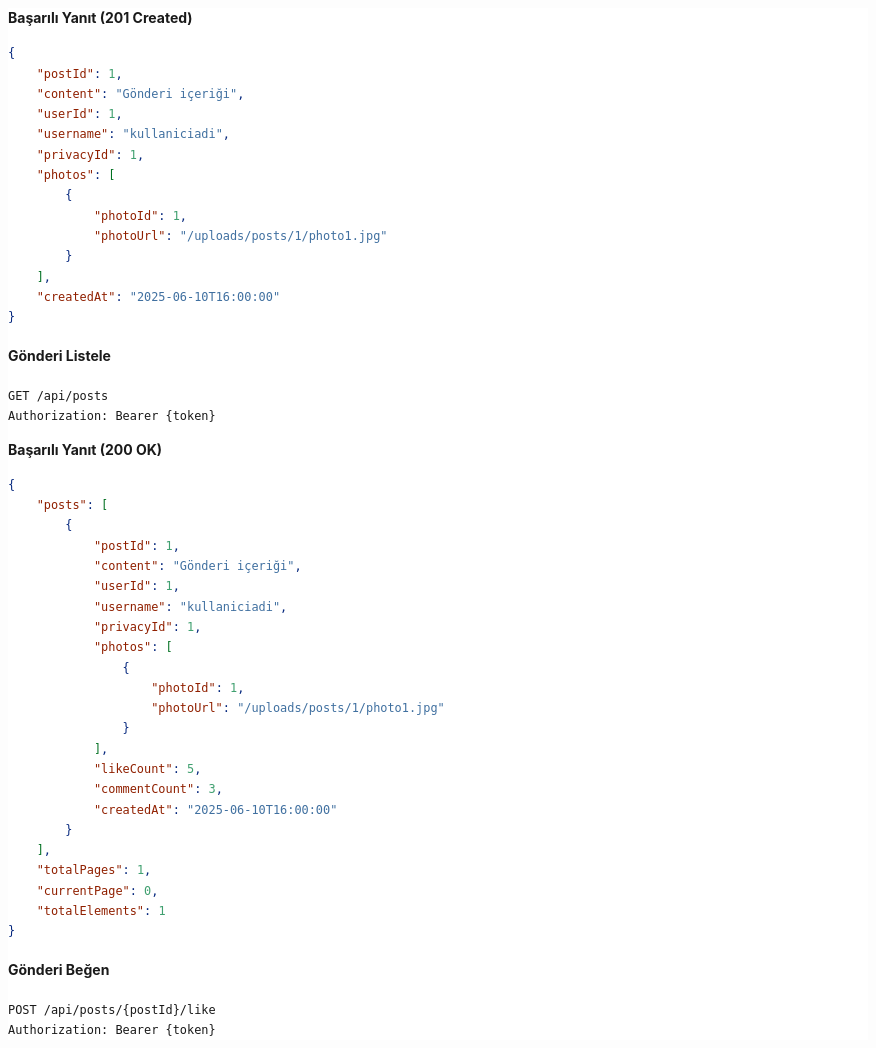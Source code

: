 **Başarılı Yanıt (201 Created)**
```json
{
    "postId": 1,
    "content": "Gönderi içeriği",
    "userId": 1,
    "username": "kullaniciadi",
    "privacyId": 1,
    "photos": [
        {
            "photoId": 1,
            "photoUrl": "/uploads/posts/1/photo1.jpg"
        }
    ],
    "createdAt": "2025-06-10T16:00:00"
}
```

#### Gönderi Listele
```http
GET /api/posts
Authorization: Bearer {token}
```

**Başarılı Yanıt (200 OK)**
```json
{
    "posts": [
        {
            "postId": 1,
            "content": "Gönderi içeriği",
            "userId": 1,
            "username": "kullaniciadi",
            "privacyId": 1,
            "photos": [
                {
                    "photoId": 1,
                    "photoUrl": "/uploads/posts/1/photo1.jpg"
                }
            ],
            "likeCount": 5,
            "commentCount": 3,
            "createdAt": "2025-06-10T16:00:00"
        }
    ],
    "totalPages": 1,
    "currentPage": 0,
    "totalElements": 1
}
```

#### Gönderi Beğen
```http
POST /api/posts/{postId}/like
Authorization: Bearer {token}
```
